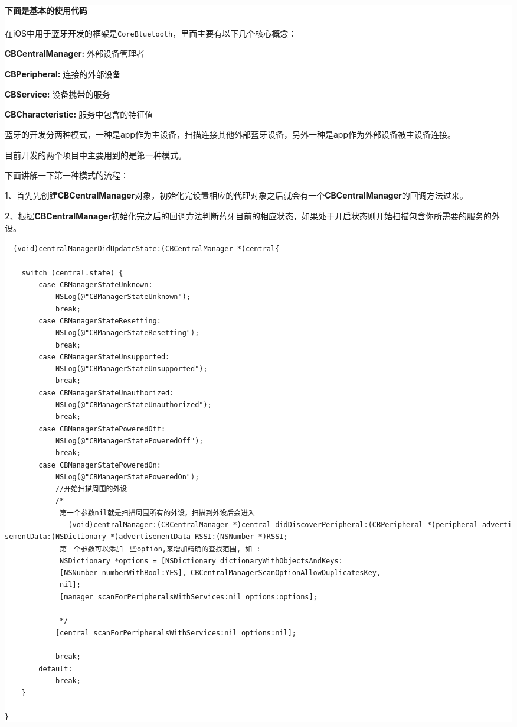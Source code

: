 



#### 下面是基本的使用代码



在iOS中用于蓝牙开发的框架是`CoreBluetooth`，里面主要有以下几个核心概念：

**CBCentralManager:** 外部设备管理者

**CBPeripheral:** 连接的外部设备

**CBService:** 设备携带的服务

**CBCharacteristic:** 服务中包含的特征值



蓝牙的开发分两种模式，一种是app作为主设备，扫描连接其他外部蓝牙设备，另外一种是app作为外部设备被主设备连接。

目前开发的两个项目中主要用到的是第一种模式。



下面讲解一下第一种模式的流程：

1、首先先创建**CBCentralManager**对象，初始化完设置相应的代理对象之后就会有一个**CBCentralManager**的回调方法过来。

2、根据**CBCentralManager**初始化完之后的回调方法判断蓝牙目前的相应状态，如果处于开启状态则开始扫描包含你所需要的服务的外设。

```objc
- (void)centralManagerDidUpdateState:(CBCentralManager *)central{
     
    switch (central.state) {
        case CBManagerStateUnknown:
            NSLog(@"CBManagerStateUnknown");
            break;
        case CBManagerStateResetting:
            NSLog(@"CBManagerStateResetting");
            break;
        case CBManagerStateUnsupported:
            NSLog(@"CBManagerStateUnsupported");
            break;
        case CBManagerStateUnauthorized:
            NSLog(@"CBManagerStateUnauthorized");
            break;
        case CBManagerStatePoweredOff:
            NSLog(@"CBManagerStatePoweredOff");
            break;
        case CBManagerStatePoweredOn:
            NSLog(@"CBManagerStatePoweredOn");
            //开始扫描周围的外设
            /*
             第一个参数nil就是扫描周围所有的外设，扫描到外设后会进入
             - (void)centralManager:(CBCentralManager *)central didDiscoverPeripheral:(CBPeripheral *)peripheral advertisementData:(NSDictionary *)advertisementData RSSI:(NSNumber *)RSSI;
             第二个参数可以添加一些option,来增加精确的查找范围, 如 :
             NSDictionary *options = [NSDictionary dictionaryWithObjectsAndKeys:
             [NSNumber numberWithBool:YES], CBCentralManagerScanOptionAllowDuplicatesKey,
             nil];
             [manager scanForPeripheralsWithServices:nil options:options];
              
             */
            [central scanForPeripheralsWithServices:nil options:nil];
             
            break;
        default:
            break;
    }
     
}
```